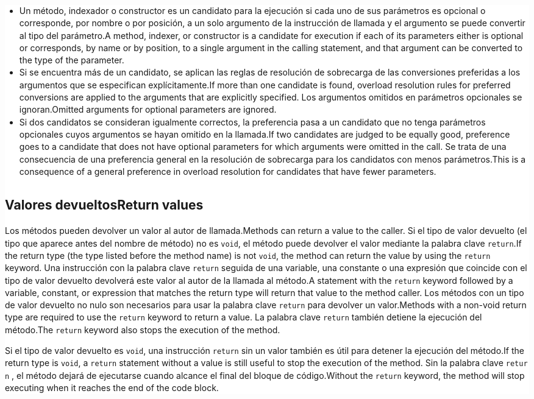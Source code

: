 - <span data-ttu-id="ccbe9-223">Un método, indexador o constructor es un candidato para la ejecución si cada uno de sus parámetros es opcional o corresponde, por nombre o por posición, a un solo argumento de la instrucción de llamada y el argumento se puede convertir al tipo del parámetro.</span><span class="sxs-lookup"><span data-stu-id="ccbe9-223">A method, indexer, or constructor is a candidate for execution if each of its parameters either is optional or corresponds, by name or by position, to a single argument in the calling statement, and that argument can be converted to the type of the parameter.</span></span>
- <span data-ttu-id="ccbe9-224">Si se encuentra más de un candidato, se aplican las reglas de resolución de sobrecarga de las conversiones preferidas a los argumentos que se especifican explícitamente.</span><span class="sxs-lookup"><span data-stu-id="ccbe9-224">If more than one candidate is found, overload resolution rules for preferred conversions are applied to the arguments that are explicitly specified.</span></span> <span data-ttu-id="ccbe9-225">Los argumentos omitidos en parámetros opcionales se ignoran.</span><span class="sxs-lookup"><span data-stu-id="ccbe9-225">Omitted arguments for optional parameters are ignored.</span></span>
- <span data-ttu-id="ccbe9-226">Si dos candidatos se consideran igualmente correctos, la preferencia pasa a un candidato que no tenga parámetros opcionales cuyos argumentos se hayan omitido en la llamada.</span><span class="sxs-lookup"><span data-stu-id="ccbe9-226">If two candidates are judged to be equally good, preference goes to a candidate that does not have optional parameters for which arguments were omitted in the call.</span></span> <span data-ttu-id="ccbe9-227">Se trata de una consecuencia de una preferencia general en la resolución de sobrecarga para los candidatos con menos parámetros.</span><span class="sxs-lookup"><span data-stu-id="ccbe9-227">This is a consequence of a general preference in overload resolution for candidates that have fewer parameters.</span></span>

<a name="return"></a>

## <a name="return-values"></a><span data-ttu-id="ccbe9-228">Valores devueltos</span><span class="sxs-lookup"><span data-stu-id="ccbe9-228">Return values</span></span>

<span data-ttu-id="ccbe9-229">Los métodos pueden devolver un valor al autor de llamada.</span><span class="sxs-lookup"><span data-stu-id="ccbe9-229">Methods can return a value to the caller.</span></span> <span data-ttu-id="ccbe9-230">Si el tipo de valor devuelto (el tipo que aparece antes del nombre de método) no es `void`, el método puede devolver el valor mediante la palabra clave `return`.</span><span class="sxs-lookup"><span data-stu-id="ccbe9-230">If the return type (the type listed before the method name) is not `void`, the method can return the value by using the `return` keyword.</span></span> <span data-ttu-id="ccbe9-231">Una instrucción con la palabra clave `return` seguida de una variable, una constante o una expresión que coincide con el tipo de valor devuelto devolverá este valor al autor de la llamada al método.</span><span class="sxs-lookup"><span data-stu-id="ccbe9-231">A statement with the `return` keyword followed by a variable, constant, or expression that matches the return type will return that value to the method caller.</span></span> <span data-ttu-id="ccbe9-232">Los métodos con un tipo de valor devuelto no nulo son necesarios para usar la palabra clave `return` para devolver un valor.</span><span class="sxs-lookup"><span data-stu-id="ccbe9-232">Methods with a non-void return type are required to use the `return` keyword to return a value.</span></span> <span data-ttu-id="ccbe9-233">La palabra clave `return` también detiene la ejecución del método.</span><span class="sxs-lookup"><span data-stu-id="ccbe9-233">The `return` keyword also stops the execution of the method.</span></span>

<span data-ttu-id="ccbe9-234">Si el tipo de valor devuelto es `void`, una instrucción `return` sin un valor también es útil para detener la ejecución del método.</span><span class="sxs-lookup"><span data-stu-id="ccbe9-234">If the return type is `void`, a `return` statement without a value is still useful to stop the execution of the method.</span></span> <span data-ttu-id="ccbe9-235">Sin la palabra clave `return` , el método dejará de ejecutarse cuando alcance el final del bloque de código.</span><span class="sxs-lookup"><span data-stu-id="ccbe9-235">Without the `return` keyword, the method will stop executing when it reaches the end of the code block.</span></span>
